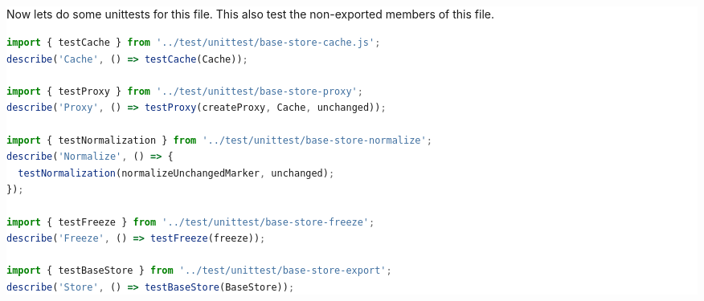 Now lets do some unittests for this file. This also test the non-exported
members of this file.

```typescript test
import { testCache } from '../test/unittest/base-store-cache.js';
describe('Cache', () => testCache(Cache));

import { testProxy } from '../test/unittest/base-store-proxy';
describe('Proxy', () => testProxy(createProxy, Cache, unchanged));

import { testNormalization } from '../test/unittest/base-store-normalize';
describe('Normalize', () => {
  testNormalization(normalizeUnchangedMarker, unchanged);
});

import { testFreeze } from '../test/unittest/base-store-freeze';
describe('Freeze', () => testFreeze(freeze));

import { testBaseStore } from '../test/unittest/base-store-export';
describe('Store', () => testBaseStore(BaseStore));
```
